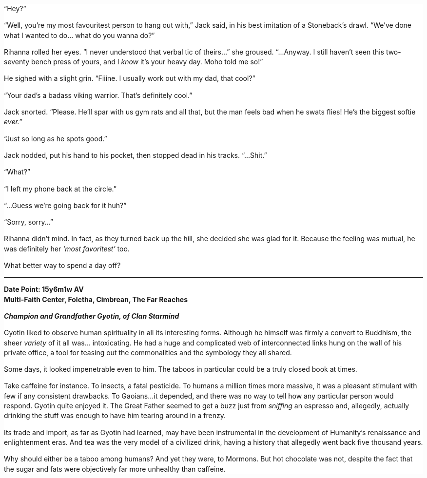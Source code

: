 “Hey?”

“Well, you’re my most favouritest person to hang out with,” Jack said, in his best imitation of a Stoneback’s drawl. “We’ve done what I wanted to do… what do you wanna do?”

Rihanna rolled her eyes. “I never understood that verbal tic of theirs…” she groused. “...Anyway. I still haven’t seen this two-seventy bench press of yours, and I *know* it’s your heavy day. Moho told me so!”

He sighed with a slight grin. “Fiiine. I usually work out with my dad, that cool?”

“Your dad’s a badass viking warrior. That’s definitely cool.”

Jack snorted. “Please. He’ll spar with us gym rats and all that, but the man feels bad when he swats flies! He’s the biggest softie *ever.”*

“Just so long as he spots good.”

Jack nodded, put his hand to his pocket, then stopped dead in his tracks. “...Shit.”

“What?”

“I left my phone back at the circle.”

“...Guess we’re going back for it huh?”

“Sorry, sorry…”

Rihanna didn’t mind. In fact, as they turned back up the hill, she decided she was glad for it. Because the feeling was mutual, he was definitely her *‘most favoritest’* too.

What better way to spend a day off?
___

**Date Point: 15y6m1w AV**    
**Multi-Faith Center, Folctha, Cimbrean, The Far Reaches**

***Champion and Grandfather Gyotin, of Clan Starmind***

Gyotin liked to observe human spirituality in all its interesting forms. Although he himself was firmly a convert to Buddhism, the sheer *variety* of it all was… intoxicating. He had a huge and complicated web of interconnected links hung on the wall of his private office, a tool for teasing out the commonalities and the symbology they all shared.

Some days, it looked impenetrable even to him. The taboos in particular could be a truly closed book at times.

Take caffeine for instance. To insects, a fatal pesticide. To humans a million times more massive, it was a pleasant stimulant with few if any consistent drawbacks. To Gaoians...it depended, and there was no way to tell how any particular person would respond. Gyotin quite enjoyed it. The Great Father seemed to get a buzz just from *sniffing* an espresso and, allegedly, actually drinking the stuff was enough to have him tearing around in a frenzy.

Its trade and import, as far as Gyotin had learned, may have been instrumental in the development of Humanity’s renaissance and enlightenment eras. And tea was the very model of a civilized drink, having a history that allegedly went back five thousand years.

Why should either be a taboo among humans? And yet they were, to Mormons. But hot chocolate was not, despite the fact that the sugar and fats were objectively far more unhealthy than caffeine.
